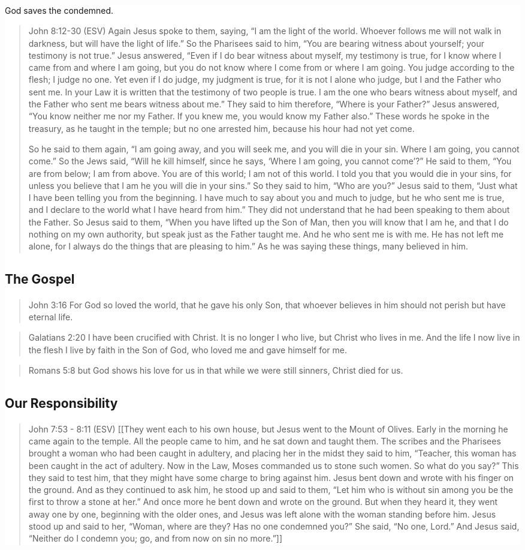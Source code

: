 God saves the condemned.

>John 8:12-30 (ESV) Again Jesus spoke to them, saying, “I am the light of the world. Whoever follows me will not walk in darkness, but will have the light of life.” So the Pharisees said to him, “You are bearing witness about yourself; your testimony is not true.” Jesus answered, “Even if I do bear witness about myself, my testimony is true, for I know where I came from and where I am going, but you do not know where I come from or where I am going. You judge according to the flesh; I judge no one. Yet even if I do judge, my judgment is true, for it is not I alone who judge, but I and the Father who sent me. In your Law it is written that the testimony of two people is true. I am the one who bears witness about myself, and the Father who sent me bears witness about me.” They said to him therefore, “Where is your Father?” Jesus answered, “You know neither me nor my Father. If you knew me, you would know my Father also.” These words he spoke in the treasury, as he taught in the temple; but no one arrested him, because his hour had not yet come.
>
>So he said to them again, “I am going away, and you will seek me, and you will die in your sin. Where I am going, you cannot come.” So the Jews said, “Will he kill himself, since he says, ‘Where I am going, you cannot come’?” He said to them, “You are from below; I am from above. You are of this world; I am not of this world. I told you that you would die in your sins, for unless you believe that I am he you will die in your sins.” So they said to him, “Who are you?” Jesus said to them, “Just what I have been telling you from the beginning. I have much to say about you and much to judge, but he who sent me is true, and I declare to the world what I have heard from him.” They did not understand that he had been speaking to them about the Father. So Jesus said to them, “When you have lifted up the Son of Man, then you will know that I am he, and that I do nothing on my own authority, but speak just as the Father taught me. And he who sent me is with me. He has not left me alone, for I always do the things that are pleasing to him.” As he was saying these things, many believed in him.

<div style="page-break-after: always;"></div>

## The Gospel

>John 3:16 For God so loved the world, that he gave his only Son, that whoever believes in him should not perish but have eternal life.

>Galatians 2:20 I have been crucified with Christ. It is no longer I who live, but Christ who lives in me. And the life I now live in the flesh I live by faith in the Son of God, who loved me and gave himself for me.

>Romans 5:8 but God shows his love for us in that while we were still sinners, Christ died for us.

<div style="page-break-after: always;"></div>

## Our Responsibility

>John 7:53 - 8:11 (ESV) [[They went each to his own house, but Jesus went to the Mount of Olives. Early in the morning he came again to the temple. All the people came to him, and he sat down and taught them. The scribes and the Pharisees brought a woman who had been caught in adultery, and placing her in the midst they said to him, “Teacher, this woman has been caught in the act of adultery. Now in the Law, Moses commanded us to stone such women. So what do you say?” This they said to test him, that they might have some charge to bring against him. Jesus bent down and wrote with his finger on the ground. And as they continued to ask him, he stood up and said to them, “Let him who is without sin among you be the first to throw a stone at her.” And once more he bent down and wrote on the ground. But when they heard it, they went away one by one, beginning with the older ones, and Jesus was left alone with the woman standing before him. Jesus stood up and said to her, “Woman, where are they? Has no one condemned you?” She said, “No one, Lord.” And Jesus said, “Neither do I condemn you; go, and from now on sin no more.”]]
